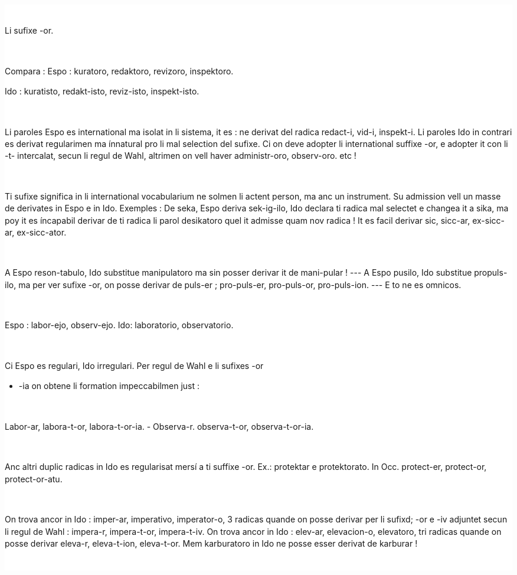  

Li sufixe -or. 

 

Compara : Espo : kuratoro, redaktoro, revizoro, inspektoro.

Ido : kuratisto, redakt-isto, reviz-isto, inspekt-isto. 

 

Li paroles Espo es international ma isolat in li sistema, it es : ne
derivat del radica redact-i, vid-i, inspekt-i. Li paroles Ido in
contrari es derivat regularimen ma ínnatural pro li mal selection del
sufixe. Ci on deve adopter li international suffixe -or, e adopter it
con li -t- intercalat, secun li regul de Wahl, altrimen on vell haver
administr-oro, observ-oro. etc ! 

 

Ti sufixe significa in li international vocabularium ne solmen li actent
person, ma anc un instrument. Su admission vell un masse de derivates in
Espo e in Ido. Exemples : De seka, Espo deriva sek-ig-ilo, Ido declara
ti radica mal selectet e changea it a sika, ma poy it es íncapabil
derivar de ti radica li parol desikatoro quel it admisse quam nov radica
! It es facil derivar sic, sicc-ar, ex-sicc-ar, ex-sicc-ator. 

 

A Espo reson-tabulo, Ido substitue manipulatoro ma sin posser derivar it
de mani-pular ! --- A Espo pusilo, Ido substitue propuls-ilo, ma per ver
sufixe -or, on posse derivar de puls-er ; pro-puls-er, pro-puls-or,
pro-puls-ion. --- E to ne es omnicos. 

 

Espo : labor-ejo, observ-ejo. Ido: laboratorio, observatorio.

 

Ci Espo es regulari, Ido irregulari. Per regul de Wahl e li sufixes -or
+ -ia on obtene li formation impeccabilmen just : 

 

Labor-ar, labora-t-or, labora-t-or-ia. - Observa-r. observa-t-or,
observa-t-or-ia. 

 

Anc altri duplic radicas in Ido es regularisat mersí a ti suffixe -or.
Ex.: protektar e protektorato. In Occ. protect-er, protect-or,
protect-or-atu. 

 

On trova ancor in Ido : imper-ar, imperativo, imperator-o, 3 radicas
quande on posse derivar per li sufixd; -or e -iv adjuntet secun li regul
de Wahl : impera-r, impera-t-or, impera-t-iv. On trova ancor in Ido :
elev-ar, elevacion-o, elevatoro, tri radicas quande on posse derivar
eleva-r, eleva-t-ion, eleva-t-or. Mem karburatoro in Ido ne posse esser
derivat de karburar ! 

 